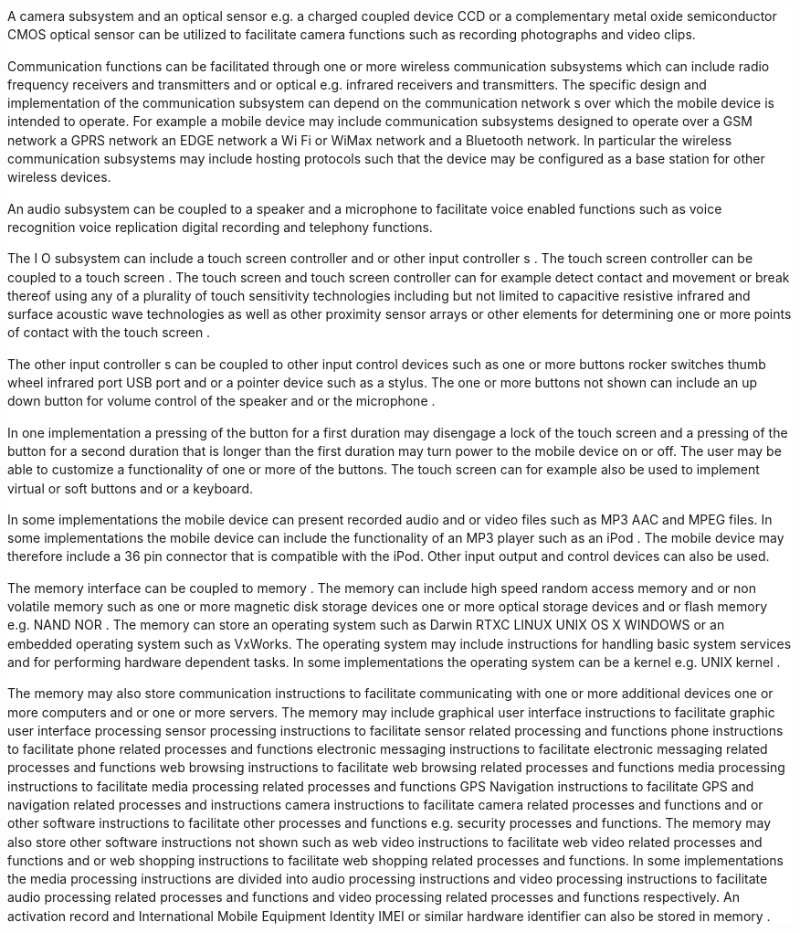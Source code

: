 A camera subsystem and an optical sensor e.g. a charged coupled device CCD or a complementary metal oxide semiconductor CMOS optical sensor can be utilized to facilitate camera functions such as recording photographs and video clips.

Communication functions can be facilitated through one or more wireless communication subsystems which can include radio frequency receivers and transmitters and or optical e.g. infrared receivers and transmitters. The specific design and implementation of the communication subsystem can depend on the communication network s over which the mobile device is intended to operate. For example a mobile device may include communication subsystems designed to operate over a GSM network a GPRS network an EDGE network a Wi Fi or WiMax network and a Bluetooth network. In particular the wireless communication subsystems may include hosting protocols such that the device may be configured as a base station for other wireless devices.

An audio subsystem can be coupled to a speaker and a microphone to facilitate voice enabled functions such as voice recognition voice replication digital recording and telephony functions.

The I O subsystem can include a touch screen controller and or other input controller s . The touch screen controller can be coupled to a touch screen . The touch screen and touch screen controller can for example detect contact and movement or break thereof using any of a plurality of touch sensitivity technologies including but not limited to capacitive resistive infrared and surface acoustic wave technologies as well as other proximity sensor arrays or other elements for determining one or more points of contact with the touch screen .

The other input controller s can be coupled to other input control devices such as one or more buttons rocker switches thumb wheel infrared port USB port and or a pointer device such as a stylus. The one or more buttons not shown can include an up down button for volume control of the speaker and or the microphone .

In one implementation a pressing of the button for a first duration may disengage a lock of the touch screen and a pressing of the button for a second duration that is longer than the first duration may turn power to the mobile device on or off. The user may be able to customize a functionality of one or more of the buttons. The touch screen can for example also be used to implement virtual or soft buttons and or a keyboard.

In some implementations the mobile device can present recorded audio and or video files such as MP3 AAC and MPEG files. In some implementations the mobile device can include the functionality of an MP3 player such as an iPod . The mobile device may therefore include a 36 pin connector that is compatible with the iPod. Other input output and control devices can also be used.

The memory interface can be coupled to memory . The memory can include high speed random access memory and or non volatile memory such as one or more magnetic disk storage devices one or more optical storage devices and or flash memory e.g. NAND NOR . The memory can store an operating system such as Darwin RTXC LINUX UNIX OS X WINDOWS or an embedded operating system such as VxWorks. The operating system may include instructions for handling basic system services and for performing hardware dependent tasks. In some implementations the operating system can be a kernel e.g. UNIX kernel .

The memory may also store communication instructions to facilitate communicating with one or more additional devices one or more computers and or one or more servers. The memory may include graphical user interface instructions to facilitate graphic user interface processing sensor processing instructions to facilitate sensor related processing and functions phone instructions to facilitate phone related processes and functions electronic messaging instructions to facilitate electronic messaging related processes and functions web browsing instructions to facilitate web browsing related processes and functions media processing instructions to facilitate media processing related processes and functions GPS Navigation instructions to facilitate GPS and navigation related processes and instructions camera instructions to facilitate camera related processes and functions and or other software instructions to facilitate other processes and functions e.g. security processes and functions. The memory may also store other software instructions not shown such as web video instructions to facilitate web video related processes and functions and or web shopping instructions to facilitate web shopping related processes and functions. In some implementations the media processing instructions are divided into audio processing instructions and video processing instructions to facilitate audio processing related processes and functions and video processing related processes and functions respectively. An activation record and International Mobile Equipment Identity IMEI or similar hardware identifier can also be stored in memory .
